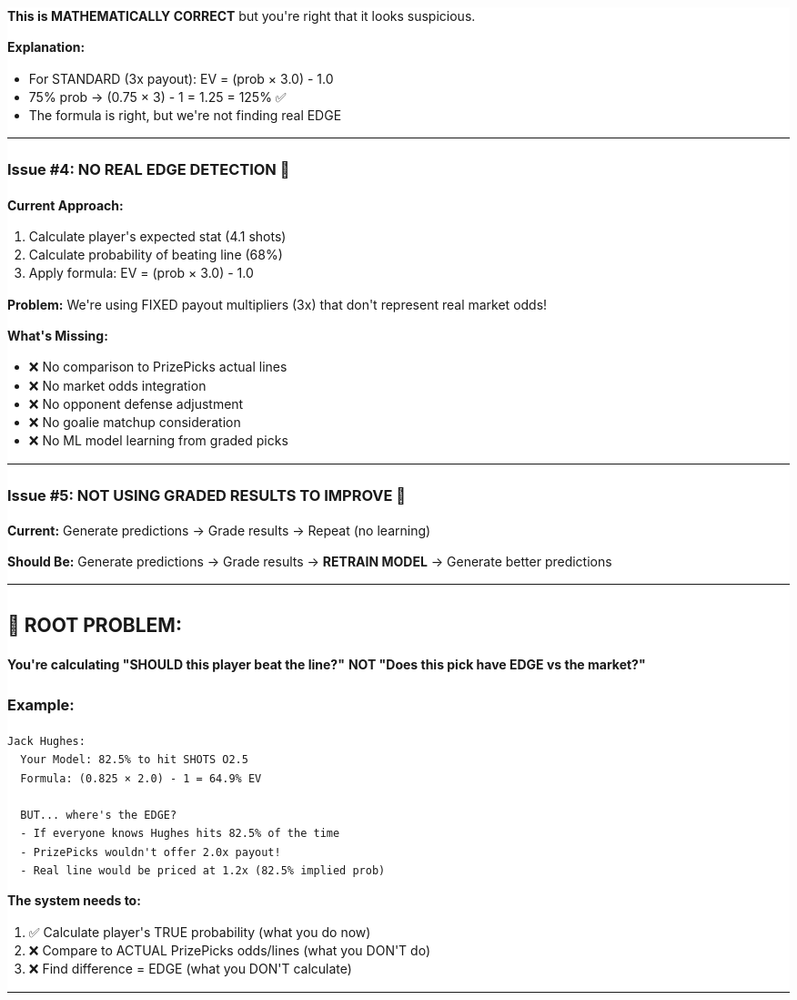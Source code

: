 **This is MATHEMATICALLY CORRECT** but you're right that it looks suspicious.

**Explanation:**
- For STANDARD (3x payout): EV = (prob × 3.0) - 1.0
- 75% prob → (0.75 × 3) - 1 = 1.25 = 125% ✅
- The formula is right, but we're not finding real EDGE

---

### **Issue #4: NO REAL EDGE DETECTION** 🎯
**Current Approach:**
1. Calculate player's expected stat (4.1 shots)
2. Calculate probability of beating line (68%)
3. Apply formula: EV = (prob × 3.0) - 1.0

**Problem:** We're using FIXED payout multipliers (3x) that don't represent real market odds!

**What's Missing:**
- ❌ No comparison to PrizePicks actual lines
- ❌ No market odds integration
- ❌ No opponent defense adjustment
- ❌ No goalie matchup consideration
- ❌ No ML model learning from graded picks

---

### **Issue #5: NOT USING GRADED RESULTS TO IMPROVE** 🤖
**Current:** Generate predictions → Grade results → Repeat (no learning)

**Should Be:** Generate predictions → Grade results → **RETRAIN MODEL** → Generate better predictions

---

## 🎯 ROOT PROBLEM:

**You're calculating "SHOULD this player beat the line?"**
**NOT "Does this pick have EDGE vs the market?"**

### **Example:**
```
Jack Hughes:
  Your Model: 82.5% to hit SHOTS O2.5
  Formula: (0.825 × 2.0) - 1 = 64.9% EV
  
  BUT... where's the EDGE?
  - If everyone knows Hughes hits 82.5% of the time
  - PrizePicks wouldn't offer 2.0x payout!
  - Real line would be priced at 1.2x (82.5% implied prob)
```

**The system needs to:**
1. ✅ Calculate player's TRUE probability (what you do now)
2. ❌ Compare to ACTUAL PrizePicks odds/lines (what you DON'T do)
3. ❌ Find difference = EDGE (what you DON'T calculate)

---